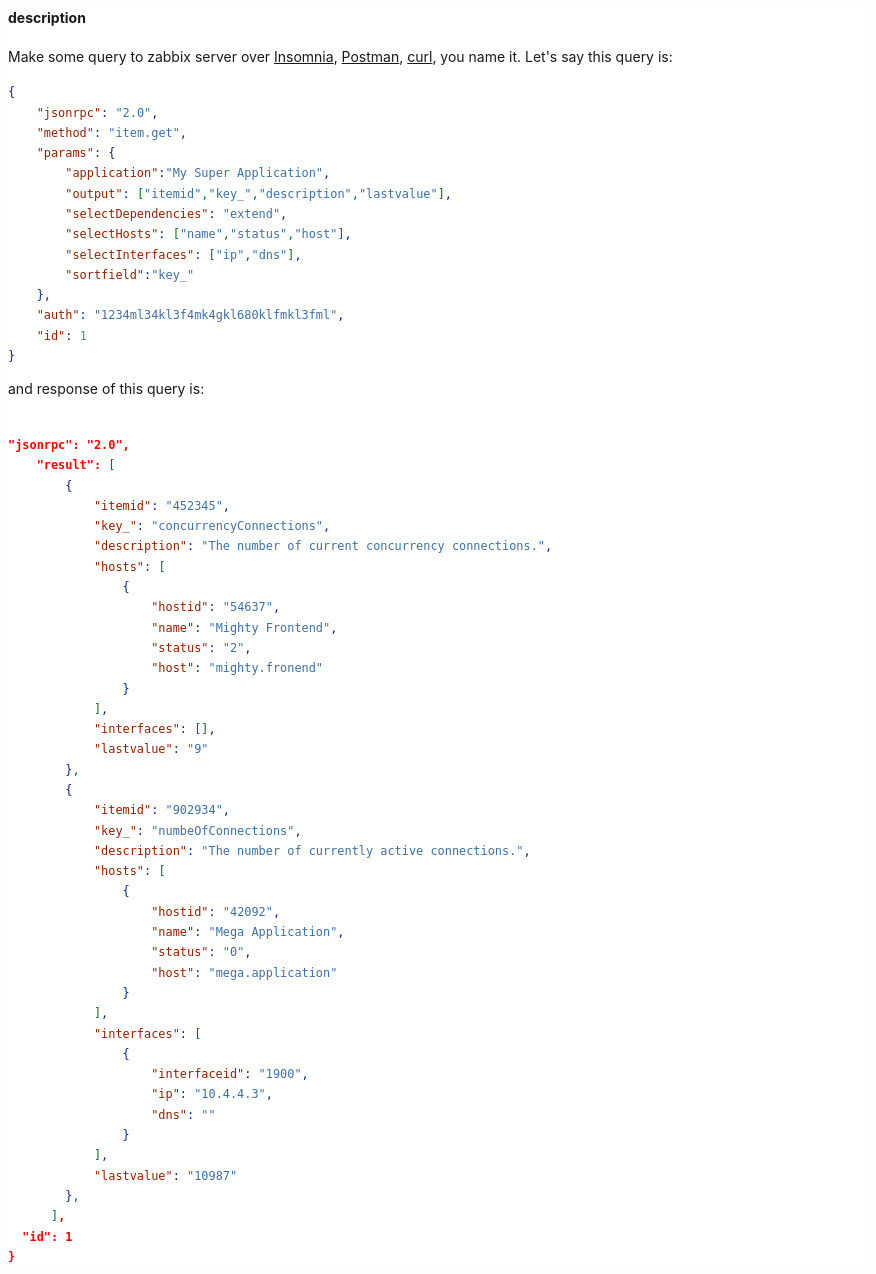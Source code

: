 #### description

Make some query to zabbix server over [Insomnia](https://insomnia.rest/download/), [Postman](https://www.postman.com/), [curl](https://curl.haxx.se/), you name it. Let's say this query is:
``` json
{
    "jsonrpc": "2.0",
    "method": "item.get",
    "params": {
    	"application":"My Super Application",
        "output": ["itemid","key_","description","lastvalue"],
        "selectDependencies": "extend",
        "selectHosts": ["name","status","host"],
        "selectInterfaces": ["ip","dns"],
        "sortfield":"key_"
    },
    "auth": "1234ml34kl3f4mk4gkl680klfmkl3fml",
    "id": 1
}
```

and response of this query is:
``` json

"jsonrpc": "2.0",
    "result": [
        {
            "itemid": "452345",
            "key_": "concurrencyConnections",
            "description": "The number of current concurrency connections.",
            "hosts": [
                {
                    "hostid": "54637",
                    "name": "Mighty Frontend",
                    "status": "2",
                    "host": "mighty.fronend"
                }
            ],
            "interfaces": [],
            "lastvalue": "9"
        },
        {
            "itemid": "902934",
            "key_": "numbeOfConnections",
            "description": "The number of currently active connections.",
            "hosts": [
                {
                    "hostid": "42092",
                    "name": "Mega Application",
                    "status": "0",
                    "host": "mega.application"
                }
            ],
            "interfaces": [
                {
                    "interfaceid": "1900",
                    "ip": "10.4.4.3",
                    "dns": ""
                }
            ],
            "lastvalue": "10987"
        },
      ],
  "id": 1
}
```